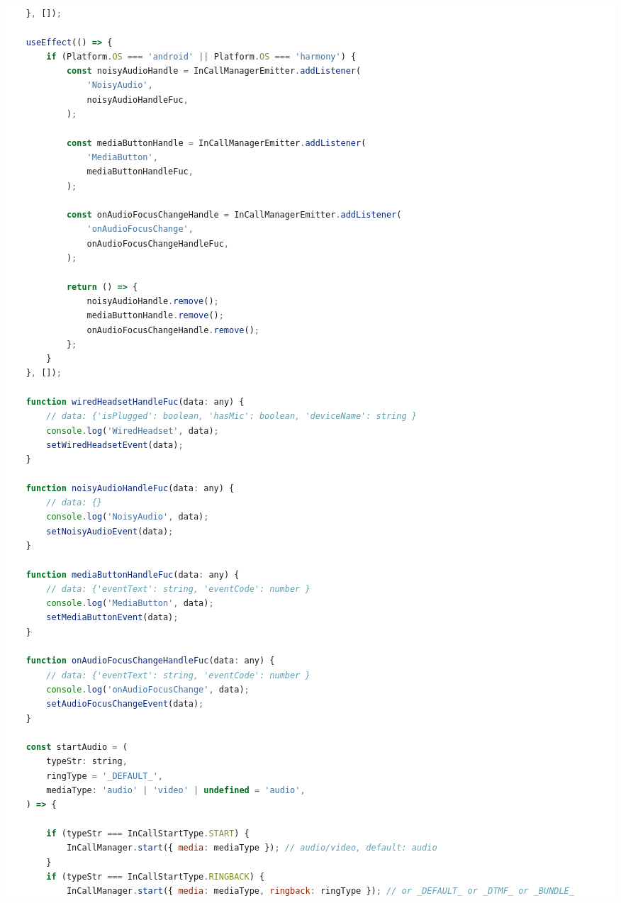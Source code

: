 ```js
    }, []);

    useEffect(() => {
        if (Platform.OS === 'android' || Platform.OS === 'harmony') {
            const noisyAudioHandle = InCallManagerEmitter.addListener(
                'NoisyAudio',
                noisyAudioHandleFuc,
            );

            const mediaButtonHandle = InCallManagerEmitter.addListener(
                'MediaButton',
                mediaButtonHandleFuc,
            );

            const onAudioFocusChangeHandle = InCallManagerEmitter.addListener(
                'onAudioFocusChange',
                onAudioFocusChangeHandleFuc,
            );

            return () => {
                noisyAudioHandle.remove();
                mediaButtonHandle.remove();
                onAudioFocusChangeHandle.remove();
            };
        }
    }, []);

    function wiredHeadsetHandleFuc(data: any) {
        // data: {'isPlugged': boolean, 'hasMic': boolean, 'deviceName': string }
        console.log('WiredHeadset', data);
        setWiredHeadsetEvent(data);
    }

    function noisyAudioHandleFuc(data: any) {
        // data: {}
        console.log('NoisyAudio', data);
        setNoisyAudioEvent(data);
    }

    function mediaButtonHandleFuc(data: any) {
        // data: {'eventText': string, 'eventCode': number }
        console.log('MediaButton', data);
        setMediaButtonEvent(data);
    }

    function onAudioFocusChangeHandleFuc(data: any) {
        // data: {'eventText': string, 'eventCode': number }
        console.log('onAudioFocusChange', data);
        setAudioFocusChangeEvent(data);
    }

    const startAudio = (
        typeStr: string,
        ringType = '_DEFAULT_',
        mediaType: 'audio' | 'video' | undefined = 'audio',
    ) => {

        if (typeStr === InCallStartType.START) {
            InCallManager.start({ media: mediaType }); // audio/video, default: audio
        }
        if (typeStr === InCallStartType.RINGBACK) {
            InCallManager.start({ media: mediaType, ringback: ringType }); // or _DEFAULT_ or _DTMF_ or _BUNDLE_
```